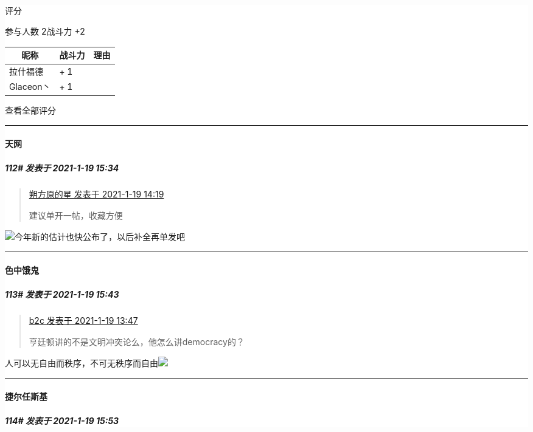 评分





 参与人数 2战斗力 +2

|昵称|战斗力|理由|
|----|---|---|
| 拉什福德| + 1||
| Glaceon丶| + 1||



查看全部评分






*****

####  天网  
##### 112#       发表于 2021-1-19 15:34



<blockquote><a href="httphttps://bbs.saraba1st.com/2b/forum.php?mod=redirect&amp;goto=findpost&amp;pid=50082673&amp;ptid=1983459" target="_blank">朔方原的星 发表于 2021-1-19 14:19</a>

建议单开一帖，收藏方便</blockquote>
<img src="https://static.saraba1st.com/image/smiley/face2017/070.png" referrerpolicy="no-referrer">今年新的估计也快公布了，以后补全再单发吧







*****

####  色中饿鬼  
##### 113#       发表于 2021-1-19 15:43



<blockquote><a href="httphttps://bbs.saraba1st.com/2b/forum.php?mod=redirect&amp;goto=findpost&amp;pid=50082359&amp;ptid=1983459" target="_blank">b2c 发表于 2021-1-19 13:47</a>

亨廷顿讲的不是文明冲突论么，他怎么讲democracy的？</blockquote>
人可以无自由而秩序，不可无秩序而自由<img src="https://static.saraba1st.com/image/smiley/face2017/049.png" referrerpolicy="no-referrer">







*****

####  捷尔任斯基  
##### 114#       发表于 2021-1-19 15:53
